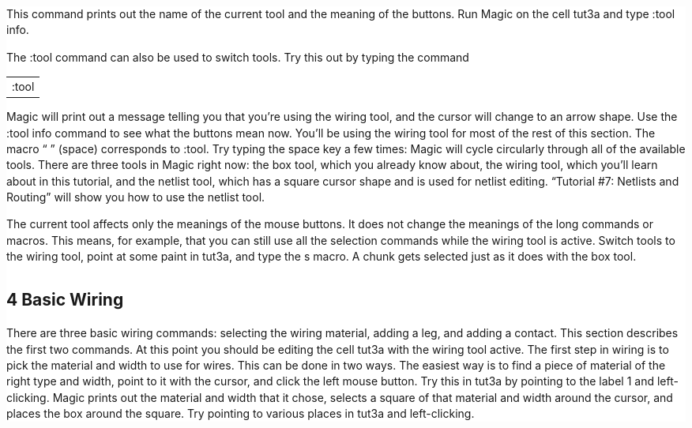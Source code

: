 This command prints out the name of the current tool and the meaning of
the buttons. Run Magic on the cell <span class="ptmb7t-x-x-120">tut3a
</span>and type <span class="ptmb7t-x-x-120">:tool info</span>.

The <span class="ptmb7t-x-x-120">:tool </span>command can also be used
to switch tools. Try this out by typing the command

<table class="tabbing" data-cellpadding="0" data-border="0">
<tbody>
<tr class="odd tabbing" style="vertical-align:baseline;">
<td class="tabbing"><span class="ptmb7t-x-x-120">:tool</span></td>
</tr>
</tbody>
</table>

Magic will print out a message telling you that you’re using the wiring
tool, and the cursor will change to an arrow shape. Use the <span
class="ptmb7t-x-x-120">:tool info </span>command to see what the buttons
mean now. You’ll be using the wiring tool for most of the rest of this
section. The macro “ ” (space) corresponds to <span
class="ptmb7t-x-x-120">:tool</span>. Try typing the space key a few
times: Magic will cycle circularly through all of the available tools.
There are three tools in Magic right now: the box tool, which you
already know about, the wiring tool, which you’ll learn about in this
tutorial, and the netlist tool, which has a square cursor shape and is
used for netlist editing. “Tutorial \#7: Netlists and Routing” will show
you how to use the netlist tool.

The current tool affects only the meanings of the mouse buttons. It does
not change the meanings of the long commands or macros. This means, for
example, that you can still use all the selection commands while the
wiring tool is active. Switch tools to the wiring tool, point at some
paint in <span class="ptmb7t-x-x-120">tut3a</span>, and type the <span
class="ptmb7t-x-x-120">s </span>macro. A chunk gets selected just as it
does with the box tool.

## <span class="titlemark">4 </span> <span id="x1-40004"></span>Basic Wiring

There are three basic wiring commands: selecting the wiring material,
adding a leg, and adding a contact. This section describes the first two
commands. At this point you should be editing the cell <span
class="ptmb7t-x-x-120">tut3a </span>with the wiring tool active. The
first step in wiring is to pick the material and width to use for wires.
This can be done in two ways. The easiest way is to find a piece of
material of the right type and width, point to it with the cursor, and
click the left mouse button. Try this in <span
class="ptmb7t-x-x-120">tut3a </span>by pointing to the label <span
class="ptmb7t-x-x-120">1 </span>and left-clicking. Magic prints out the
material and width that it chose, selects a square of that material and
width around the cursor, and places the box around the square. Try
pointing to various places in <span class="ptmb7t-x-x-120">tut3a
</span>and left-clicking.
